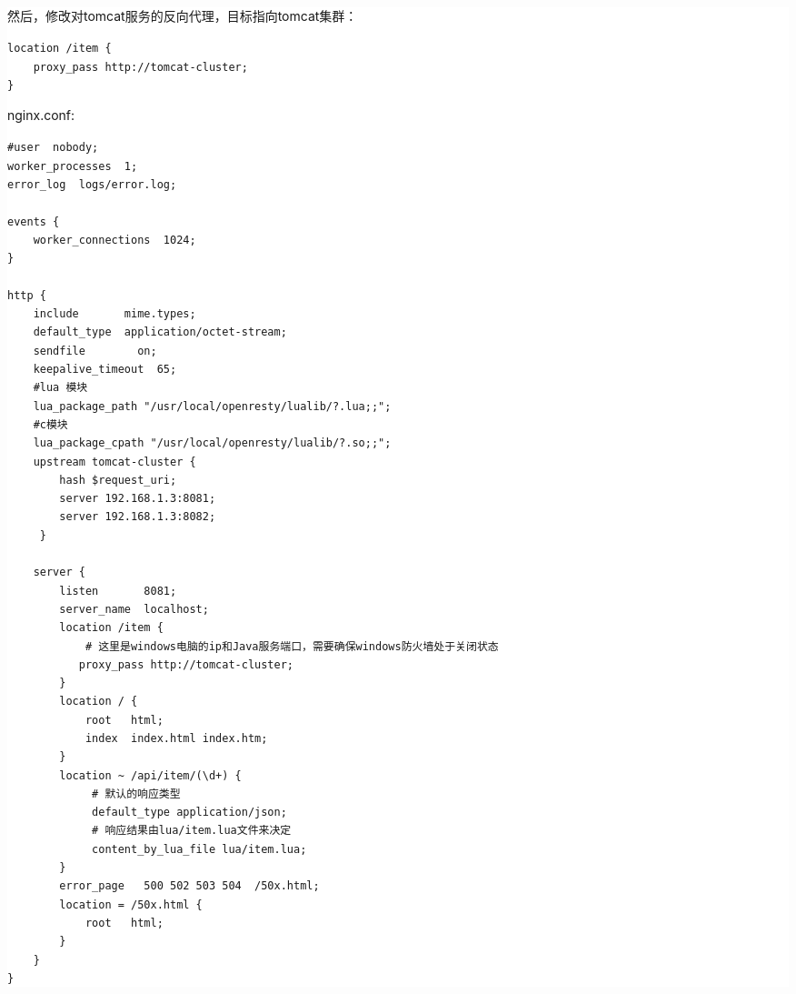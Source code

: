 然后，修改对tomcat服务的反向代理，目标指向tomcat集群：

```
location /item {
    proxy_pass http://tomcat-cluster;
}
```



nginx.conf:

```shell
#user  nobody;
worker_processes  1;
error_log  logs/error.log;

events {
    worker_connections  1024;
}

http {
    include       mime.types;
    default_type  application/octet-stream;
    sendfile        on;
    keepalive_timeout  65;
    #lua 模块
    lua_package_path "/usr/local/openresty/lualib/?.lua;;";
    #c模块     
    lua_package_cpath "/usr/local/openresty/lualib/?.so;;";  	
    upstream tomcat-cluster {
        hash $request_uri;
        server 192.168.1.3:8081;
        server 192.168.1.3:8082;
     }

    server {
        listen       8081;
        server_name  localhost;
        location /item {
            # 这里是windows电脑的ip和Java服务端口，需要确保windows防火墙处于关闭状态
           proxy_pass http://tomcat-cluster;
        }
        location / {
            root   html;
            index  index.html index.htm;
        }
        location ~ /api/item/(\d+) {
             # 默认的响应类型
             default_type application/json;
             # 响应结果由lua/item.lua文件来决定
             content_by_lua_file lua/item.lua;
        }  
        error_page   500 502 503 504  /50x.html;
        location = /50x.html {
            root   html;
        }
    }
}
```
